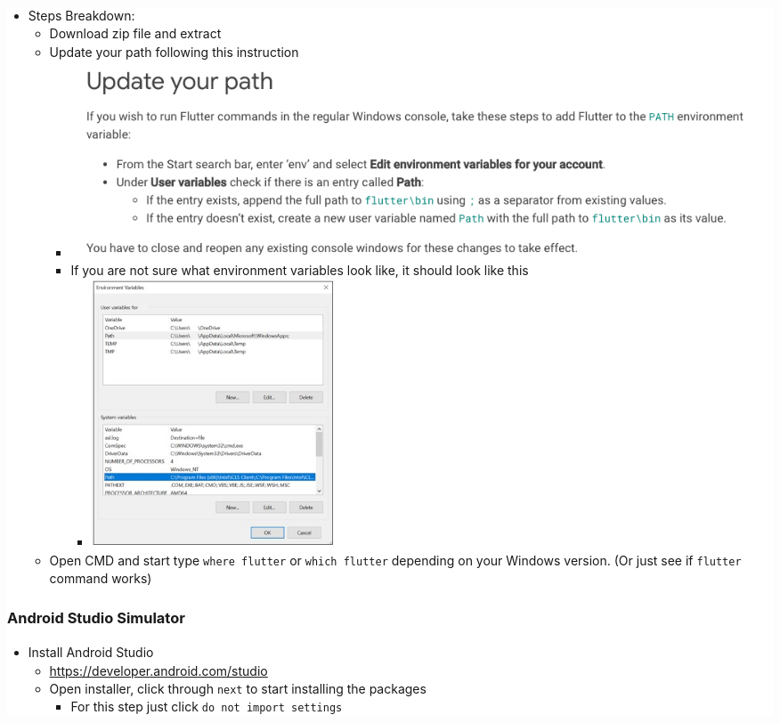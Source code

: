   - Steps Breakdown:
    - Download zip file and extract
    - Update your path following this instruction
      - <img src="./images/windows.png">
      - If you are not sure what environment variables look like, it should look like this
        - <img src="./images/win_env_var.jpg" height=300>
    - Open CMD and start type `where flutter` or `which flutter` depending on your Windows version. (Or just see if `flutter` command works)

### **Android Studio Simulator**
- Install Android Studio
  - https://developer.android.com/studio
  - Open installer, click through `next` to start installing the packages
    - For this step just click `do not import settings`